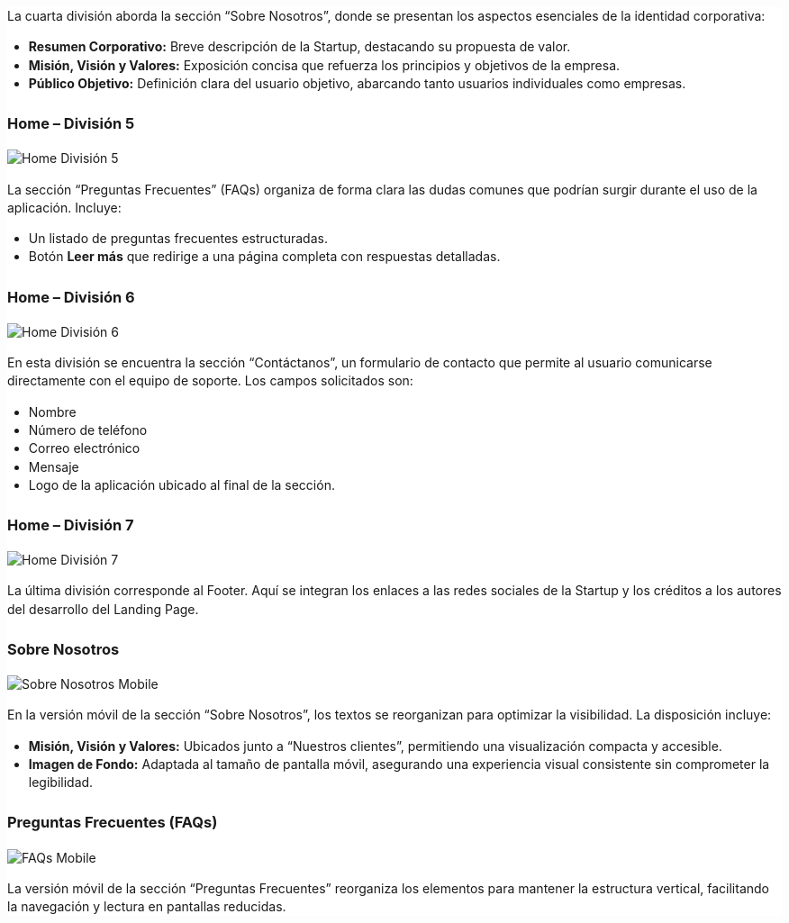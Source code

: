 La cuarta división aborda la sección “Sobre Nosotros”, donde se presentan los aspectos esenciales de la identidad corporativa:
- **Resumen Corporativo:** Breve descripción de la Startup, destacando su propuesta de valor.
- **Misión, Visión y Valores:** Exposición concisa que refuerza los principios y objetivos de la empresa.
- **Público Objetivo:** Definición clara del usuario objetivo, abarcando tanto usuarios individuales como empresas.

### Home – División 5
![Home División 5](https://i.postimg.cc/jdzyFRnP/5.jpg)

La sección “Preguntas Frecuentes” (FAQs) organiza de forma clara las dudas comunes que podrían surgir durante el uso de la aplicación. Incluye:
- Un listado de preguntas frecuentes estructuradas.
- Botón **Leer más** que redirige a una página completa con respuestas detalladas.

### Home – División 6
![Home División 6](https://i.postimg.cc/V6pX36FB/6.jpg)

En esta división se encuentra la sección “Contáctanos”, un formulario de contacto que permite al usuario comunicarse directamente con el equipo de soporte. Los campos solicitados son:
- Nombre
- Número de teléfono
- Correo electrónico
- Mensaje
- Logo de la aplicación ubicado al final de la sección.

### Home – División 7
![Home División 7](https://i.postimg.cc/4NCzPYyX/7.jpg)

La última división corresponde al Footer. Aquí se integran los enlaces a las redes sociales de la Startup y los créditos a los autores del desarrollo del Landing Page.

### Sobre Nosotros
![Sobre Nosotros Mobile](https://i.postimg.cc/zBSdNTVS/W-About-Us-Mobile.png)

En la versión móvil de la sección “Sobre Nosotros”, los textos se reorganizan para optimizar la visibilidad. La disposición incluye:
- **Misión, Visión y Valores:** Ubicados junto a “Nuestros clientes”, permitiendo una visualización compacta y accesible.
- **Imagen de Fondo:** Adaptada al tamaño de pantalla móvil, asegurando una experiencia visual consistente sin comprometer la legibilidad.

### Preguntas Frecuentes (FAQs)
![FAQs Mobile](https://i.postimg.cc/XJ02ts7Y/W-FAQs-Mobile.png)

La versión móvil de la sección “Preguntas Frecuentes” reorganiza los elementos para mantener la estructura vertical, facilitando la navegación y lectura en pantallas reducidas.
